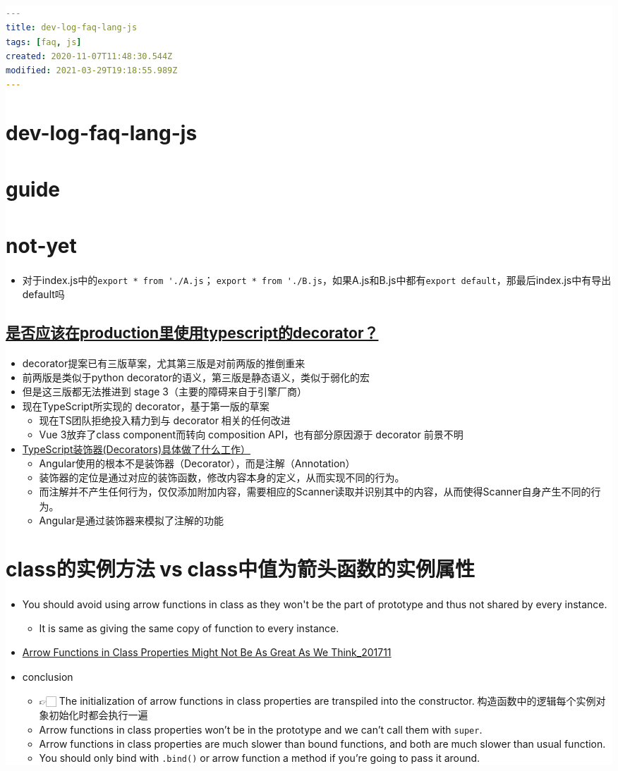 ```yaml
---
title: dev-log-faq-lang-js
tags: [faq, js]
created: 2020-11-07T11:48:30.544Z
modified: 2021-03-29T19:18:55.989Z
---
```


# dev-log-faq-lang-js

# guide

# not-yet
- 对于index.js中的`export * from './A.js`； `export * from './B.js`，如果A.js和B.js中都有`export default`，那最后index.js中有导出default吗

## [是否应该在production里使用typescript的decorator？](https://www.zhihu.com/question/404724504)

- decorator提案已有三版草案，尤其第三版是对前两版的推倒重来
- 前两版是类似于python decorator的语义，第三版是静态语义，类似于弱化的宏
- 但是这三版都无法推进到 stage 3（主要的障碍来自于引擎厂商）
- 现在TypeScript所实现的 decorator，基于第一版的草案
  - 现在TS团队拒绝投入精力到与 decorator 相关的任何改进
  - Vue 3放弃了class component而转向 composition API，也有部分原因源于 decorator 前景不明
- [TypeScript装饰器(Decorators)具体做了什么工作）](https://www.zhihu.com/question/68257128)
  - Angular使用的根本不是装饰器（Decorator），而是注解（Annotation）
  - 装饰器的定位是通过对应的装饰函数，修改内容本身的定义，从而实现不同的行为。
  - 而注解并不产生任何行为，仅仅添加附加内容，需要相应的Scanner读取并识别其中的内容，从而使得Scanner自身产生不同的行为。
  - Angular是通过装饰器来模拟了注解的功能

# 

# 

# 

# 

# class的实例方法 vs class中值为箭头函数的实例属性
- You should avoid using arrow functions in class as they won't be the part of prototype and thus not shared by every instance. 
  - It is same as giving the same copy of function to every instance.

- [Arrow Functions in Class Properties Might Not Be As Great As We Think_201711](https://medium.com/@charpeni/arrow-functions-in-class-properties-might-not-be-as-great-as-we-think-3b3551c440b1)

- conclusion
  - 👉🏻 The initialization of arrow functions in class properties are transpiled into the constructor. 构造函数中的逻辑每个实例对象初始化时都会执行一遍
  - Arrow functions in class properties won’t be in the prototype and we can’t call them with `super`.
  - Arrow functions in class properties are much slower than bound functions, and both are much slower than usual function.
  - You should only bind with `.bind()` or arrow function a method if you’re going to pass it around.

